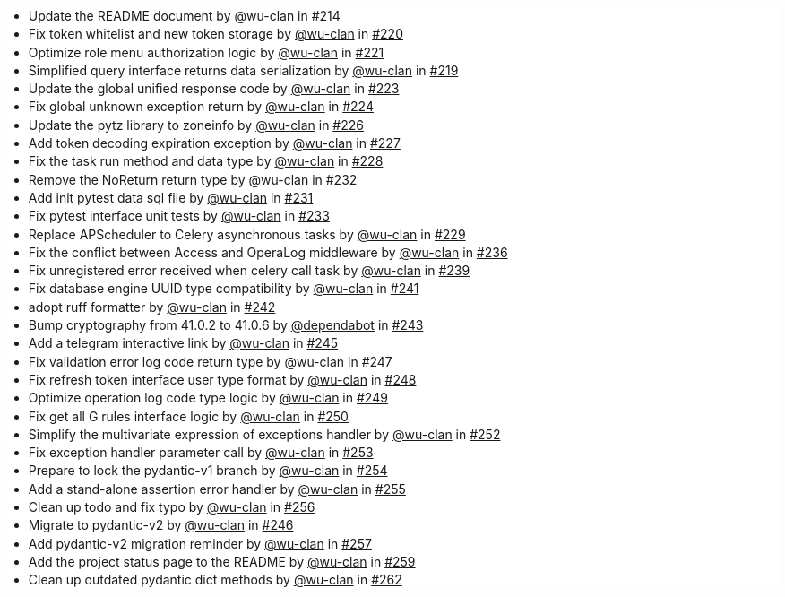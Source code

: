 * Update the README document by [@wu-clan](https://github.com/wu-clan) in [#214](https://github.com/fastapi-practices/fastapi_best_architecture/pull/214)
* Fix token whitelist and new token storage by [@wu-clan](https://github.com/wu-clan) in [#220](https://github.com/fastapi-practices/fastapi_best_architecture/pull/220)
* Optimize role menu authorization logic by [@wu-clan](https://github.com/wu-clan) in [#221](https://github.com/fastapi-practices/fastapi_best_architecture/pull/221)
* Simplified query interface returns data serialization by [@wu-clan](https://github.com/wu-clan) in [#219](https://github.com/fastapi-practices/fastapi_best_architecture/pull/219)
* Update the global unified response code by [@wu-clan](https://github.com/wu-clan) in [#223](https://github.com/fastapi-practices/fastapi_best_architecture/pull/223)
* Fix global unknown exception return by [@wu-clan](https://github.com/wu-clan) in [#224](https://github.com/fastapi-practices/fastapi_best_architecture/pull/224)
* Update the pytz library to zoneinfo by [@wu-clan](https://github.com/wu-clan) in [#226](https://github.com/fastapi-practices/fastapi_best_architecture/pull/226)
* Add token decoding expiration exception by [@wu-clan](https://github.com/wu-clan) in [#227](https://github.com/fastapi-practices/fastapi_best_architecture/pull/227)
* Fix the task run method and data type by [@wu-clan](https://github.com/wu-clan) in [#228](https://github.com/fastapi-practices/fastapi_best_architecture/pull/228)
* Remove the NoReturn return type by [@wu-clan](https://github.com/wu-clan) in [#232](https://github.com/fastapi-practices/fastapi_best_architecture/pull/232)
* Add init pytest data sql file by [@wu-clan](https://github.com/wu-clan) in [#231](https://github.com/fastapi-practices/fastapi_best_architecture/pull/231)
* Fix pytest interface unit tests by [@wu-clan](https://github.com/wu-clan) in [#233](https://github.com/fastapi-practices/fastapi_best_architecture/pull/233)
* Replace APScheduler to Celery asynchronous tasks by [@wu-clan](https://github.com/wu-clan) in [#229](https://github.com/fastapi-practices/fastapi_best_architecture/pull/229)
* Fix the conflict between Access and OperaLog middleware by [@wu-clan](https://github.com/wu-clan) in [#236](https://github.com/fastapi-practices/fastapi_best_architecture/pull/236)
* Fix unregistered error received when celery call task by [@wu-clan](https://github.com/wu-clan) in [#239](https://github.com/fastapi-practices/fastapi_best_architecture/pull/239)
* Fix database engine UUID type compatibility by [@wu-clan](https://github.com/wu-clan) in [#241](https://github.com/fastapi-practices/fastapi_best_architecture/pull/241)
* adopt ruff formatter by [@wu-clan](https://github.com/wu-clan) in [#242](https://github.com/fastapi-practices/fastapi_best_architecture/pull/242)
* Bump cryptography from 41.0.2 to 41.0.6 by [@dependabot](https://github.com/dependabot) in [#243](https://github.com/fastapi-practices/fastapi_best_architecture/pull/243)
* Add a telegram interactive link by [@wu-clan](https://github.com/wu-clan) in [#245](https://github.com/fastapi-practices/fastapi_best_architecture/pull/245)
* Fix validation error log code return type by [@wu-clan](https://github.com/wu-clan) in [#247](https://github.com/fastapi-practices/fastapi_best_architecture/pull/247)
* Fix refresh token interface user type format by [@wu-clan](https://github.com/wu-clan) in [#248](https://github.com/fastapi-practices/fastapi_best_architecture/pull/248)
* Optimize operation log code type logic by [@wu-clan](https://github.com/wu-clan) in [#249](https://github.com/fastapi-practices/fastapi_best_architecture/pull/249)
* Fix get all G rules interface logic by [@wu-clan](https://github.com/wu-clan) in [#250](https://github.com/fastapi-practices/fastapi_best_architecture/pull/250)
* Simplify the multivariate expression of exceptions handler by [@wu-clan](https://github.com/wu-clan) in [#252](https://github.com/fastapi-practices/fastapi_best_architecture/pull/252)
* Fix exception handler parameter call by [@wu-clan](https://github.com/wu-clan) in [#253](https://github.com/fastapi-practices/fastapi_best_architecture/pull/253)
* Prepare to lock the pydantic-v1 branch by [@wu-clan](https://github.com/wu-clan) in [#254](https://github.com/fastapi-practices/fastapi_best_architecture/pull/254)
* Add a stand-alone assertion error handler by [@wu-clan](https://github.com/wu-clan) in [#255](https://github.com/fastapi-practices/fastapi_best_architecture/pull/255)
* Clean up todo and fix typo by [@wu-clan](https://github.com/wu-clan) in [#256](https://github.com/fastapi-practices/fastapi_best_architecture/pull/256)
* Migrate to pydantic-v2 by [@wu-clan](https://github.com/wu-clan) in [#246](https://github.com/fastapi-practices/fastapi_best_architecture/pull/246)
* Add pydantic-v2 migration reminder by [@wu-clan](https://github.com/wu-clan) in [#257](https://github.com/fastapi-practices/fastapi_best_architecture/pull/257)
* Add the project status page to the README by [@wu-clan](https://github.com/wu-clan) in [#259](https://github.com/fastapi-practices/fastapi_best_architecture/pull/259)
* Clean up outdated pydantic dict methods by [@wu-clan](https://github.com/wu-clan) in [#262](https://github.com/fastapi-practices/fastapi_best_architecture/pull/262)